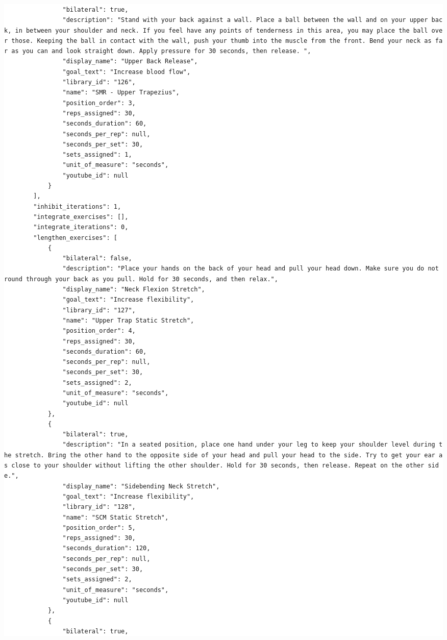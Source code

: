 ```
                "bilateral": true,
                "description": "Stand with your back against a wall. Place a ball between the wall and on your upper back, in between your shoulder and neck. If you feel have any points of tenderness in this area, you may place the ball over those. Keeping the ball in contact with the wall, push your thumb into the muscle from the front. Bend your neck as far as you can and look straight down. Apply pressure for 30 seconds, then release. ",
                "display_name": "Upper Back Release",
                "goal_text": "Increase blood flow",
                "library_id": "126",
                "name": "SMR - Upper Trapezius",
                "position_order": 3,
                "reps_assigned": 30,
                "seconds_duration": 60,
                "seconds_per_rep": null,
                "seconds_per_set": 30,
                "sets_assigned": 1,
                "unit_of_measure": "seconds",
                "youtube_id": null
            }
        ],
        "inhibit_iterations": 1,
        "integrate_exercises": [],
        "integrate_iterations": 0,
        "lengthen_exercises": [
            {
                "bilateral": false,
                "description": "Place your hands on the back of your head and pull your head down. Make sure you do not round through your back as you pull. Hold for 30 seconds, and then relax.",
                "display_name": "Neck Flexion Stretch",
                "goal_text": "Increase flexibility",
                "library_id": "127",
                "name": "Upper Trap Static Stretch",
                "position_order": 4,
                "reps_assigned": 30,
                "seconds_duration": 60,
                "seconds_per_rep": null,
                "seconds_per_set": 30,
                "sets_assigned": 2,
                "unit_of_measure": "seconds",
                "youtube_id": null
            },
            {
                "bilateral": true,
                "description": "In a seated position, place one hand under your leg to keep your shoulder level during the stretch. Bring the other hand to the opposite side of your head and pull your head to the side. Try to get your ear as close to your shoulder without lifting the other shoulder. Hold for 30 seconds, then release. Repeat on the other side.",
                "display_name": "Sidebending Neck Stretch",
                "goal_text": "Increase flexibility",
                "library_id": "128",
                "name": "SCM Static Stretch",
                "position_order": 5,
                "reps_assigned": 30,
                "seconds_duration": 120,
                "seconds_per_rep": null,
                "seconds_per_set": 30,
                "sets_assigned": 2,
                "unit_of_measure": "seconds",
                "youtube_id": null
            },
            {
                "bilateral": true,
```